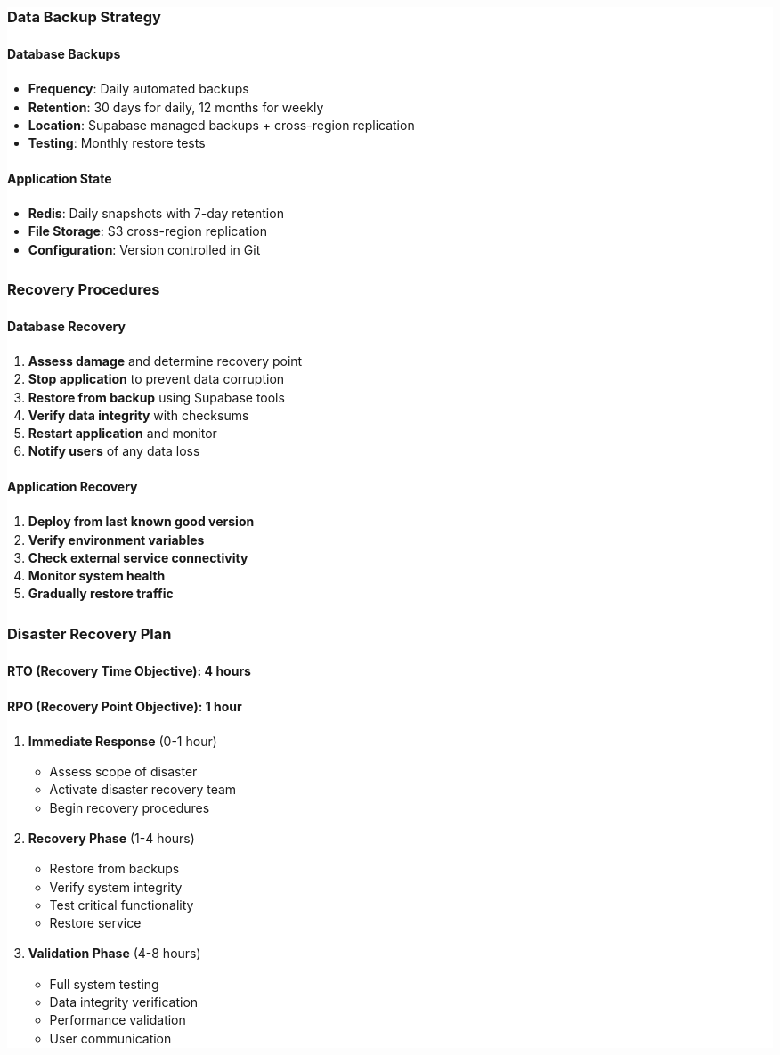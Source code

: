 ### Data Backup Strategy

#### Database Backups

- **Frequency**: Daily automated backups
- **Retention**: 30 days for daily, 12 months for weekly
- **Location**: Supabase managed backups + cross-region replication
- **Testing**: Monthly restore tests

#### Application State

- **Redis**: Daily snapshots with 7-day retention
- **File Storage**: S3 cross-region replication
- **Configuration**: Version controlled in Git

### Recovery Procedures

#### Database Recovery

1. **Assess damage** and determine recovery point
2. **Stop application** to prevent data corruption
3. **Restore from backup** using Supabase tools
4. **Verify data integrity** with checksums
5. **Restart application** and monitor
6. **Notify users** of any data loss

#### Application Recovery

1. **Deploy from last known good version**
2. **Verify environment variables**
3. **Check external service connectivity**
4. **Monitor system health**
5. **Gradually restore traffic**

### Disaster Recovery Plan

#### RTO (Recovery Time Objective): 4 hours

#### RPO (Recovery Point Objective): 1 hour

1. **Immediate Response** (0-1 hour)

   - Assess scope of disaster
   - Activate disaster recovery team
   - Begin recovery procedures

2. **Recovery Phase** (1-4 hours)

   - Restore from backups
   - Verify system integrity
   - Test critical functionality
   - Restore service

3. **Validation Phase** (4-8 hours)
   - Full system testing
   - Data integrity verification
   - Performance validation
   - User communication
